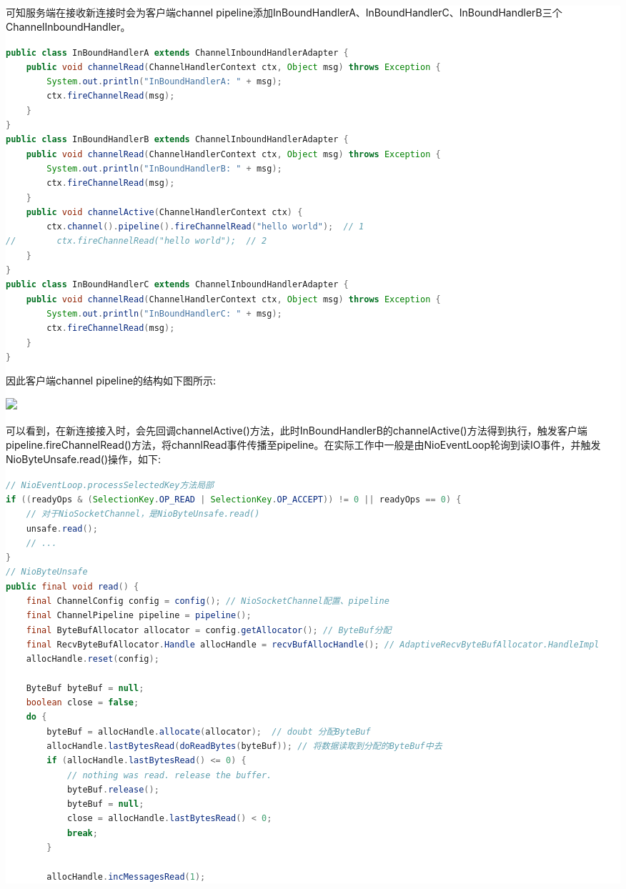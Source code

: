 可知服务端在接收新连接时会为客户端channel pipeline添加InBoundHandlerA、InBoundHandlerC、InBoundHandlerB三个ChannelInboundHandler。

```java
public class InBoundHandlerA extends ChannelInboundHandlerAdapter {
    public void channelRead(ChannelHandlerContext ctx, Object msg) throws Exception {
        System.out.println("InBoundHandlerA: " + msg);
        ctx.fireChannelRead(msg);
    }
}
public class InBoundHandlerB extends ChannelInboundHandlerAdapter {
    public void channelRead(ChannelHandlerContext ctx, Object msg) throws Exception {
        System.out.println("InBoundHandlerB: " + msg);
        ctx.fireChannelRead(msg);
    }
    public void channelActive(ChannelHandlerContext ctx) {
        ctx.channel().pipeline().fireChannelRead("hello world");  // 1
//        ctx.fireChannelRead("hello world");  // 2
    }
}
public class InBoundHandlerC extends ChannelInboundHandlerAdapter {
    public void channelRead(ChannelHandlerContext ctx, Object msg) throws Exception {
        System.out.println("InBoundHandlerC: " + msg);
        ctx.fireChannelRead(msg);
    }
}

```

因此客户端channel pipeline的结构如下图所示:

![](https://alvin-jay.oss-cn-hangzhou.aliyuncs.com/middleware/netty/Netty%20pipeline-4.jpg)

可以看到，在新连接接入时，会先回调channelActive()方法，此时InBoundHandlerB的channelActive()方法得到执行，触发客户端pipeline.fireChannelRead()方法，将channlRead事件传播至pipeline。在实际工作中一般是由NioEventLoop轮询到读IO事件，并触发NioByteUnsafe.read()操作，如下:

```java
// NioEventLoop.processSelectedKey方法局部
if ((readyOps & (SelectionKey.OP_READ | SelectionKey.OP_ACCEPT)) != 0 || readyOps == 0) {
    // 对于NioSocketChannel，是NioByteUnsafe.read()
    unsafe.read();
    // ...
}
// NioByteUnsafe
public final void read() {
    final ChannelConfig config = config(); // NioSocketChannel配置、pipeline
    final ChannelPipeline pipeline = pipeline();
    final ByteBufAllocator allocator = config.getAllocator(); // ByteBuf分配
    final RecvByteBufAllocator.Handle allocHandle = recvBufAllocHandle(); // AdaptiveRecvByteBufAllocator.HandleImpl
    allocHandle.reset(config);

    ByteBuf byteBuf = null;
    boolean close = false;
    do {
        byteBuf = allocHandle.allocate(allocator);  // doubt 分配ByteBuf
        allocHandle.lastBytesRead(doReadBytes(byteBuf)); // 将数据读取到分配的ByteBuf中去
        if (allocHandle.lastBytesRead() <= 0) {
            // nothing was read. release the buffer.
            byteBuf.release();
            byteBuf = null;
            close = allocHandle.lastBytesRead() < 0;
            break;
        }

        allocHandle.incMessagesRead(1);
```